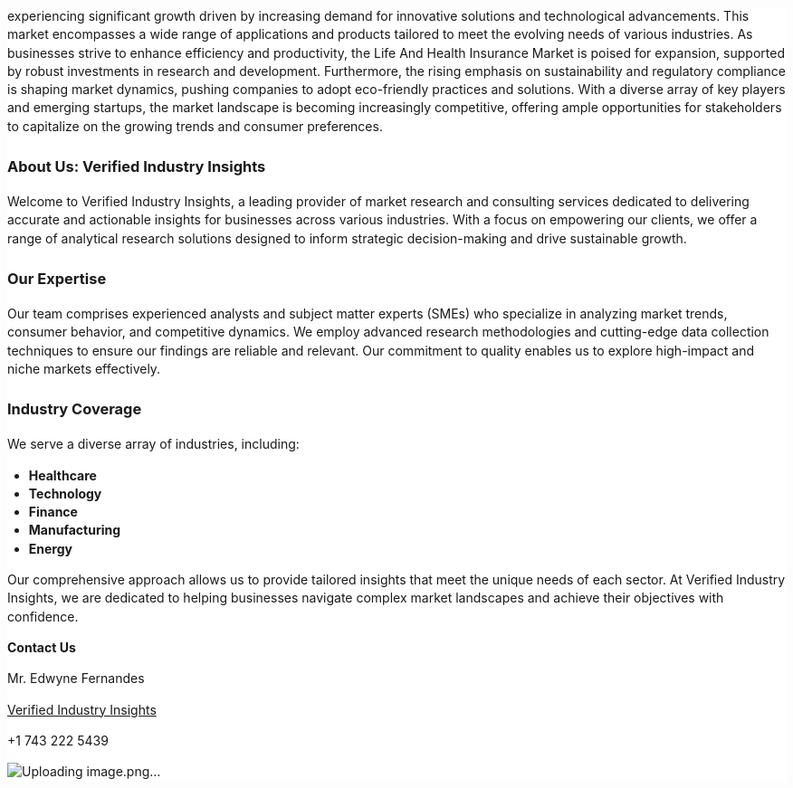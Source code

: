 experiencing significant growth driven by increasing demand for innovative solutions and technological advancements. This market encompasses a wide range of applications and products tailored to meet the evolving needs of various industries. As businesses strive to enhance efficiency and productivity, the Life And Health Insurance Market is poised for expansion, supported by robust investments in research and development. Furthermore, the rising emphasis on sustainability and regulatory compliance is shaping market dynamics, pushing companies to adopt eco-friendly practices and solutions. With a diverse array of key players and emerging startups, the market landscape is becoming increasingly competitive, offering ample opportunities for stakeholders to capitalize on the growing trends and consumer preferences.</p><h3>About Us: Verified Industry Insights</h3><p>Welcome to Verified Industry Insights, a leading provider of market research and consulting services dedicated to delivering accurate and actionable insights for businesses across various industries. With a focus on empowering our clients, we offer a range of analytical research solutions designed to inform strategic decision-making and drive sustainable growth.</p><h3>Our Expertise</h3><p>Our team comprises experienced analysts and subject matter experts (SMEs) who specialize in analyzing market trends, consumer behavior, and competitive dynamics. We employ advanced research methodologies and cutting-edge data collection techniques to ensure our findings are reliable and relevant. Our commitment to quality enables us to explore high-impact and niche markets effectively.</p><h3>Industry Coverage</h3><p>We serve a diverse array of industries, including:</p><ul><li><strong>Healthcare</strong></li><li><strong>Technology</strong></li><li><strong>Finance</strong></li><li><strong>Manufacturing</strong></li><li><strong>Energy</strong></li></ul><p>Our comprehensive approach allows us to provide tailored insights that meet the unique needs of each sector. At Verified Industry Insights, we are dedicated to helping businesses navigate complex market landscapes and achieve their objectives with confidence.</p><p><strong>Contact Us</strong></p><p>Mr. Edwyne Fernandes</p><p><a href="https://www.verifiedindustryinsights.com/">Verified Industry Insights</a></p><p>+1 743 222 5439</p>
![Uploading image.png…]()

